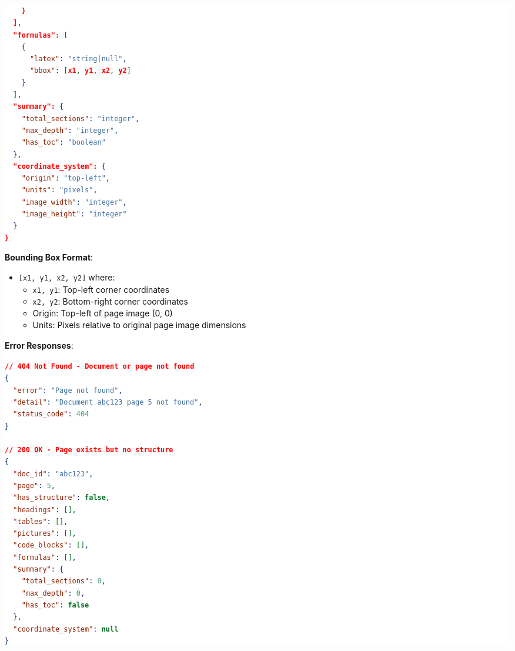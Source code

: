 ```json
    }
  ],
  "formulas": [
    {
      "latex": "string|null",
      "bbox": [x1, y1, x2, y2]
    }
  ],
  "summary": {
    "total_sections": "integer",
    "max_depth": "integer",
    "has_toc": "boolean"
  },
  "coordinate_system": {
    "origin": "top-left",
    "units": "pixels",
    "image_width": "integer",
    "image_height": "integer"
  }
}
```

**Bounding Box Format**:
- `[x1, y1, x2, y2]` where:
  - `x1, y1`: Top-left corner coordinates
  - `x2, y2`: Bottom-right corner coordinates
  - Origin: Top-left of page image (0, 0)
  - Units: Pixels relative to original page image dimensions

**Error Responses**:
```json
// 404 Not Found - Document or page not found
{
  "error": "Page not found",
  "detail": "Document abc123 page 5 not found",
  "status_code": 404
}

// 200 OK - Page exists but no structure
{
  "doc_id": "abc123",
  "page": 5,
  "has_structure": false,
  "headings": [],
  "tables": [],
  "pictures": [],
  "code_blocks": [],
  "formulas": [],
  "summary": {
    "total_sections": 0,
    "max_depth": 0,
    "has_toc": false
  },
  "coordinate_system": null
}
```
